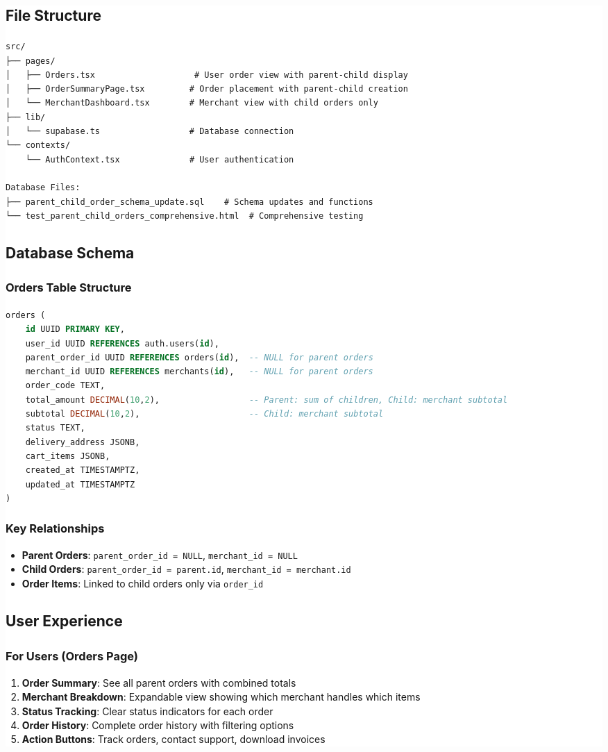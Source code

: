 ## File Structure

```
src/
├── pages/
│   ├── Orders.tsx                    # User order view with parent-child display
│   ├── OrderSummaryPage.tsx         # Order placement with parent-child creation
│   └── MerchantDashboard.tsx        # Merchant view with child orders only
├── lib/
│   └── supabase.ts                  # Database connection
└── contexts/
    └── AuthContext.tsx              # User authentication

Database Files:
├── parent_child_order_schema_update.sql    # Schema updates and functions
└── test_parent_child_orders_comprehensive.html  # Comprehensive testing
```

## Database Schema

### Orders Table Structure
```sql
orders (
    id UUID PRIMARY KEY,
    user_id UUID REFERENCES auth.users(id),
    parent_order_id UUID REFERENCES orders(id),  -- NULL for parent orders
    merchant_id UUID REFERENCES merchants(id),   -- NULL for parent orders
    order_code TEXT,
    total_amount DECIMAL(10,2),                  -- Parent: sum of children, Child: merchant subtotal
    subtotal DECIMAL(10,2),                      -- Child: merchant subtotal
    status TEXT,
    delivery_address JSONB,
    cart_items JSONB,
    created_at TIMESTAMPTZ,
    updated_at TIMESTAMPTZ
)
```

### Key Relationships
- **Parent Orders**: `parent_order_id = NULL`, `merchant_id = NULL`
- **Child Orders**: `parent_order_id = parent.id`, `merchant_id = merchant.id`
- **Order Items**: Linked to child orders only via `order_id`

## User Experience

### For Users (Orders Page)
1. **Order Summary**: See all parent orders with combined totals
2. **Merchant Breakdown**: Expandable view showing which merchant handles which items
3. **Status Tracking**: Clear status indicators for each order
4. **Order History**: Complete order history with filtering options
5. **Action Buttons**: Track orders, contact support, download invoices
